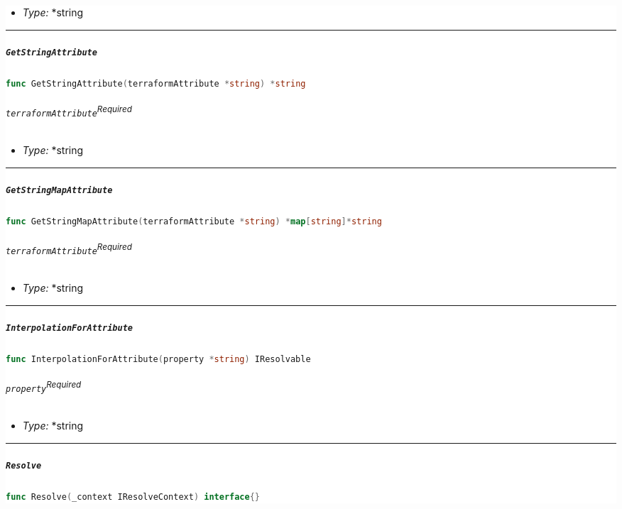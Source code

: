 - *Type:* *string

---

##### `GetStringAttribute` <a name="GetStringAttribute" id="@cdktf/provider-cloudflare.stream.StreamPlaybackOutputReference.getStringAttribute"></a>

```go
func GetStringAttribute(terraformAttribute *string) *string
```

###### `terraformAttribute`<sup>Required</sup> <a name="terraformAttribute" id="@cdktf/provider-cloudflare.stream.StreamPlaybackOutputReference.getStringAttribute.parameter.terraformAttribute"></a>

- *Type:* *string

---

##### `GetStringMapAttribute` <a name="GetStringMapAttribute" id="@cdktf/provider-cloudflare.stream.StreamPlaybackOutputReference.getStringMapAttribute"></a>

```go
func GetStringMapAttribute(terraformAttribute *string) *map[string]*string
```

###### `terraformAttribute`<sup>Required</sup> <a name="terraformAttribute" id="@cdktf/provider-cloudflare.stream.StreamPlaybackOutputReference.getStringMapAttribute.parameter.terraformAttribute"></a>

- *Type:* *string

---

##### `InterpolationForAttribute` <a name="InterpolationForAttribute" id="@cdktf/provider-cloudflare.stream.StreamPlaybackOutputReference.interpolationForAttribute"></a>

```go
func InterpolationForAttribute(property *string) IResolvable
```

###### `property`<sup>Required</sup> <a name="property" id="@cdktf/provider-cloudflare.stream.StreamPlaybackOutputReference.interpolationForAttribute.parameter.property"></a>

- *Type:* *string

---

##### `Resolve` <a name="Resolve" id="@cdktf/provider-cloudflare.stream.StreamPlaybackOutputReference.resolve"></a>

```go
func Resolve(_context IResolveContext) interface{}
```
